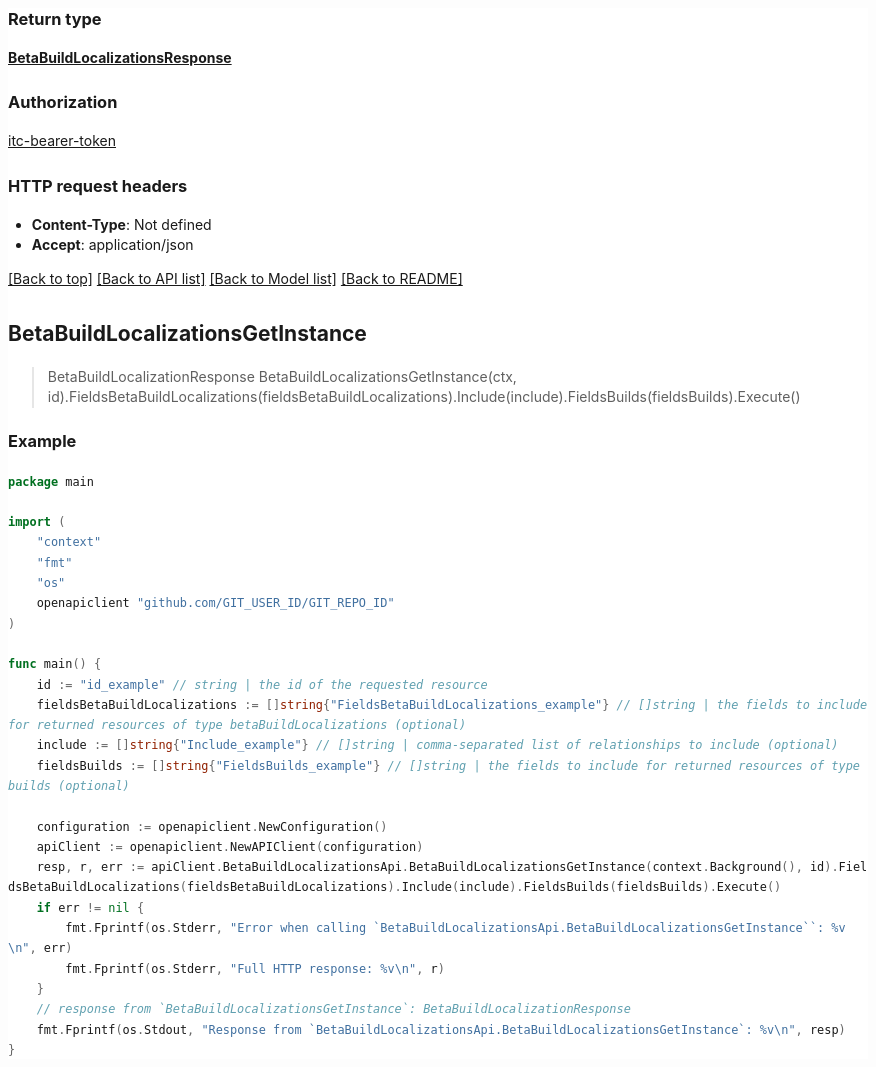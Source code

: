 ### Return type

[**BetaBuildLocalizationsResponse**](BetaBuildLocalizationsResponse.md)

### Authorization

[itc-bearer-token](../README.md#itc-bearer-token)

### HTTP request headers

- **Content-Type**: Not defined
- **Accept**: application/json

[[Back to top]](#) [[Back to API list]](../README.md#documentation-for-api-endpoints)
[[Back to Model list]](../README.md#documentation-for-models)
[[Back to README]](../README.md)


## BetaBuildLocalizationsGetInstance

> BetaBuildLocalizationResponse BetaBuildLocalizationsGetInstance(ctx, id).FieldsBetaBuildLocalizations(fieldsBetaBuildLocalizations).Include(include).FieldsBuilds(fieldsBuilds).Execute()



### Example

```go
package main

import (
    "context"
    "fmt"
    "os"
    openapiclient "github.com/GIT_USER_ID/GIT_REPO_ID"
)

func main() {
    id := "id_example" // string | the id of the requested resource
    fieldsBetaBuildLocalizations := []string{"FieldsBetaBuildLocalizations_example"} // []string | the fields to include for returned resources of type betaBuildLocalizations (optional)
    include := []string{"Include_example"} // []string | comma-separated list of relationships to include (optional)
    fieldsBuilds := []string{"FieldsBuilds_example"} // []string | the fields to include for returned resources of type builds (optional)

    configuration := openapiclient.NewConfiguration()
    apiClient := openapiclient.NewAPIClient(configuration)
    resp, r, err := apiClient.BetaBuildLocalizationsApi.BetaBuildLocalizationsGetInstance(context.Background(), id).FieldsBetaBuildLocalizations(fieldsBetaBuildLocalizations).Include(include).FieldsBuilds(fieldsBuilds).Execute()
    if err != nil {
        fmt.Fprintf(os.Stderr, "Error when calling `BetaBuildLocalizationsApi.BetaBuildLocalizationsGetInstance``: %v\n", err)
        fmt.Fprintf(os.Stderr, "Full HTTP response: %v\n", r)
    }
    // response from `BetaBuildLocalizationsGetInstance`: BetaBuildLocalizationResponse
    fmt.Fprintf(os.Stdout, "Response from `BetaBuildLocalizationsApi.BetaBuildLocalizationsGetInstance`: %v\n", resp)
}
```
